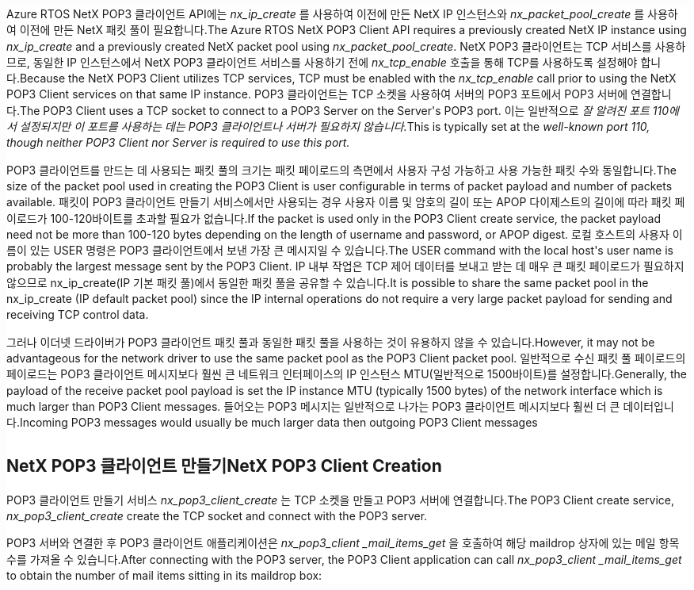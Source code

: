 <span data-ttu-id="db729-111">Azure RTOS NetX POP3 클라이언트 API에는 *nx_ip_create* 를 사용하여 이전에 만든 NetX IP 인스턴스와 *nx_packet_pool_create* 를 사용하여 이전에 만든 NetX 패킷 풀이 필요합니다.</span><span class="sxs-lookup"><span data-stu-id="db729-111">The Azure RTOS NetX POP3 Client API requires a previously created NetX IP instance using *nx_ip_create* and a previously created NetX packet pool using *nx_packet_pool_create*.</span></span> <span data-ttu-id="db729-112">NetX POP3 클라이언트는 TCP 서비스를 사용하므로, 동일한 IP 인스턴스에서 NetX POP3 클라이언트 서비스를 사용하기 전에 *nx_tcp_enable* 호출을 통해 TCP를 사용하도록 설정해야 합니다.</span><span class="sxs-lookup"><span data-stu-id="db729-112">Because the NetX POP3 Client utilizes TCP services, TCP must be enabled with the *nx_tcp_enable* call prior to using the NetX POP3 Client services on that same IP instance.</span></span> <span data-ttu-id="db729-113">POP3 클라이언트는 TCP 소켓을 사용하여 서버의 POP3 포트에서 POP3 서버에 연결합니다.</span><span class="sxs-lookup"><span data-stu-id="db729-113">The POP3 Client uses a TCP socket to connect to a POP3 Server on the Server's POP3 port.</span></span> <span data-ttu-id="db729-114">이는 일반적으로 *잘 알려진 포트 110에서 설정되지만 이 포트를 사용하는 데는 POP3 클라이언트나 서버가 필요하지 않습니다.*</span><span class="sxs-lookup"><span data-stu-id="db729-114">This is typically set at the *well-known port 110, though neither POP3 Client nor Server is required to use this port.*</span></span>

<span data-ttu-id="db729-115">POP3 클라이언트를 만드는 데 사용되는 패킷 풀의 크기는 패킷 페이로드의 측면에서 사용자 구성 가능하고 사용 가능한 패킷 수와 동일합니다.</span><span class="sxs-lookup"><span data-stu-id="db729-115">The size of the packet pool used in creating the POP3 Client is user configurable in terms of packet payload and number of packets available.</span></span> <span data-ttu-id="db729-116">패킷이 POP3 클라이언트 만들기 서비스에서만 사용되는 경우 사용자 이름 및 암호의 길이 또는 APOP 다이제스트의 길이에 따라 패킷 페이로드가 100-120바이트를 초과할 필요가 없습니다.</span><span class="sxs-lookup"><span data-stu-id="db729-116">If the packet is used only in the POP3 Client create service, the packet payload need not be more than 100-120 bytes depending on the length of username and password, or APOP digest.</span></span> <span data-ttu-id="db729-117">로컬 호스트의 사용자 이름이 있는 USER 명령은 POP3 클라이언트에서 보낸 가장 큰 메시지일 수 있습니다.</span><span class="sxs-lookup"><span data-stu-id="db729-117">The USER command with the local host's user name is probably the largest message sent by the POP3 Client.</span></span> <span data-ttu-id="db729-118">IP 내부 작업은 TCP 제어 데이터를 보내고 받는 데 매우 큰 패킷 페이로드가 필요하지 않으므로 nx_ip_create(IP 기본 패킷 풀)에서 동일한 패킷 풀을 공유할 수 있습니다.</span><span class="sxs-lookup"><span data-stu-id="db729-118">It is possible to share the same packet pool in the nx_ip_create (IP default packet pool) since the IP internal operations do not require a very large packet payload for sending and receiving TCP control data.</span></span>

<span data-ttu-id="db729-119">그러나 이더넷 드라이버가 POP3 클라이언트 패킷 풀과 동일한 패킷 풀을 사용하는 것이 유용하지 않을 수 있습니다.</span><span class="sxs-lookup"><span data-stu-id="db729-119">However, it may not be advantageous for the network driver to use the same packet pool as the POP3 Client packet pool.</span></span> <span data-ttu-id="db729-120">일반적으로 수신 패킷 풀 페이로드의 페이로드는 POP3 클라이언트 메시지보다 훨씬 큰 네트워크 인터페이스의 IP 인스턴스 MTU(일반적으로 1500바이트)를 설정합니다.</span><span class="sxs-lookup"><span data-stu-id="db729-120">Generally, the payload of the receive packet pool payload is set the IP instance MTU (typically 1500 bytes) of the network interface which is much larger than POP3 Client messages.</span></span> <span data-ttu-id="db729-121">들어오는 POP3 메시지는 일반적으로 나가는 POP3 클라이언트 메시지보다 훨씬 더 큰 데이터입니다.</span><span class="sxs-lookup"><span data-stu-id="db729-121">Incoming POP3 messages would usually be much larger data then outgoing POP3 Client messages</span></span>

## <a name="netx-pop3-client-creation"></a><span data-ttu-id="db729-122">NetX POP3 클라이언트 만들기</span><span class="sxs-lookup"><span data-stu-id="db729-122">NetX POP3 Client Creation</span></span>

<span data-ttu-id="db729-123">POP3 클라이언트 만들기 서비스 *nx_pop3_client_create* 는 TCP 소켓을 만들고 POP3 서버에 연결합니다.</span><span class="sxs-lookup"><span data-stu-id="db729-123">The POP3 Client create service, *nx_pop3_client_create* create the TCP socket and connect with the POP3 server.</span></span>

<span data-ttu-id="db729-124">POP3 서버와 연결한 후 POP3 클라이언트 애플리케이션은 *nx_pop3_client _mail_items_get* 을 호출하여 해당 maildrop 상자에 있는 메일 항목 수를 가져올 수 있습니다.</span><span class="sxs-lookup"><span data-stu-id="db729-124">After connecting with the POP3 server, the POP3 Client application can call *nx_pop3_client _mail_items_get* to obtain the number of mail items sitting in its maildrop box:</span></span>
